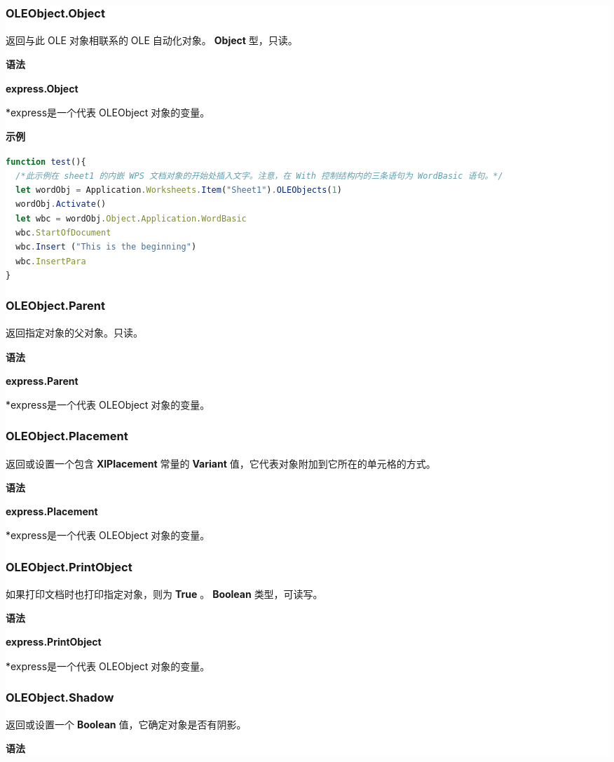 ### OLEObject.Object

返回与此 OLE 对象相联系的 OLE 自动化对象。 **Object** 型，只读。

**语法**

**express.Object**

\*express是一个代表 OLEObject 对象的变量。

**示例**

``` JavaScript
function test(){  
  /*此示例在 sheet1 的内嵌 WPS 文档对象的开始处插入文字。注意，在 With 控制结构内的三条语句为 WordBasic 语句。*/
  let wordObj = Application.Worksheets.Item("Sheet1").OLEObjects(1)
  wordObj.Activate()
  let wbc = wordObj.Object.Application.WordBasic
  wbc.StartOfDocument
  wbc.Insert ("This is the beginning")
  wbc.InsertPara
}
```

### OLEObject.Parent

返回指定对象的父对象。只读。

**语法**

**express.Parent**

\*express是一个代表 OLEObject 对象的变量。

### OLEObject.Placement

返回或设置一个包含 **XlPlacement** 常量的 **Variant** 值，它代表对象附加到它所在的单元格的方式。

**语法**

**express.Placement**

\*express是一个代表 OLEObject 对象的变量。

### OLEObject.PrintObject

如果打印文档时也打印指定对象，则为 **True** 。 **Boolean** 类型，可读写。

**语法**

**express.PrintObject**

\*express是一个代表 OLEObject 对象的变量。

### OLEObject.Shadow

返回或设置一个 **Boolean** 值，它确定对象是否有阴影。

**语法**
